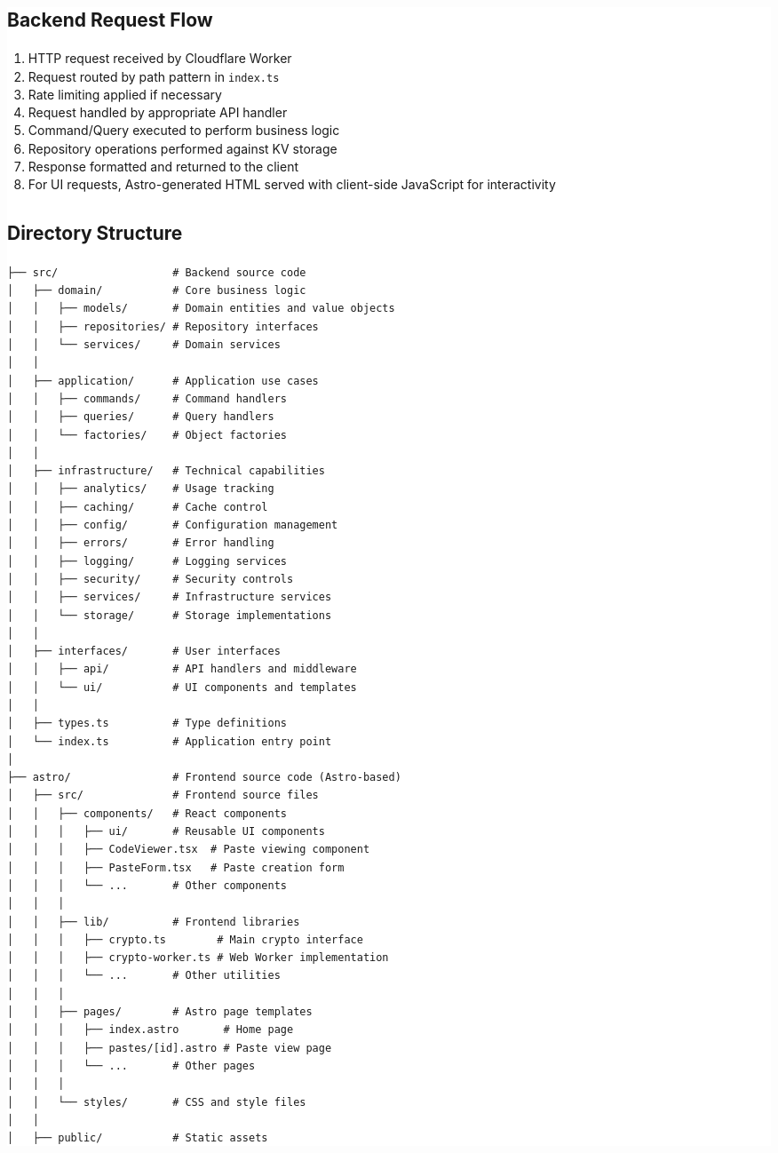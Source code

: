 ## Backend Request Flow

1. HTTP request received by Cloudflare Worker
2. Request routed by path pattern in `index.ts`
3. Rate limiting applied if necessary
4. Request handled by appropriate API handler
5. Command/Query executed to perform business logic
6. Repository operations performed against KV storage
7. Response formatted and returned to the client
8. For UI requests, Astro-generated HTML served with client-side JavaScript for interactivity

## Directory Structure

```
├── src/                  # Backend source code
│   ├── domain/           # Core business logic
│   │   ├── models/       # Domain entities and value objects
│   │   ├── repositories/ # Repository interfaces
│   │   └── services/     # Domain services
│   │
│   ├── application/      # Application use cases
│   │   ├── commands/     # Command handlers
│   │   ├── queries/      # Query handlers
│   │   └── factories/    # Object factories
│   │
│   ├── infrastructure/   # Technical capabilities
│   │   ├── analytics/    # Usage tracking
│   │   ├── caching/      # Cache control
│   │   ├── config/       # Configuration management
│   │   ├── errors/       # Error handling
│   │   ├── logging/      # Logging services
│   │   ├── security/     # Security controls
│   │   ├── services/     # Infrastructure services
│   │   └── storage/      # Storage implementations
│   │
│   ├── interfaces/       # User interfaces
│   │   ├── api/          # API handlers and middleware
│   │   └── ui/           # UI components and templates
│   │
│   ├── types.ts          # Type definitions
│   └── index.ts          # Application entry point
│
├── astro/                # Frontend source code (Astro-based)
│   ├── src/              # Frontend source files
│   │   ├── components/   # React components
│   │   │   ├── ui/       # Reusable UI components
│   │   │   ├── CodeViewer.tsx  # Paste viewing component
│   │   │   ├── PasteForm.tsx   # Paste creation form
│   │   │   └── ...       # Other components
│   │   │
│   │   ├── lib/          # Frontend libraries
│   │   │   ├── crypto.ts        # Main crypto interface
│   │   │   ├── crypto-worker.ts # Web Worker implementation
│   │   │   └── ...       # Other utilities
│   │   │
│   │   ├── pages/        # Astro page templates
│   │   │   ├── index.astro       # Home page
│   │   │   ├── pastes/[id].astro # Paste view page
│   │   │   └── ...       # Other pages
│   │   │
│   │   └── styles/       # CSS and style files
│   │
│   ├── public/           # Static assets
```